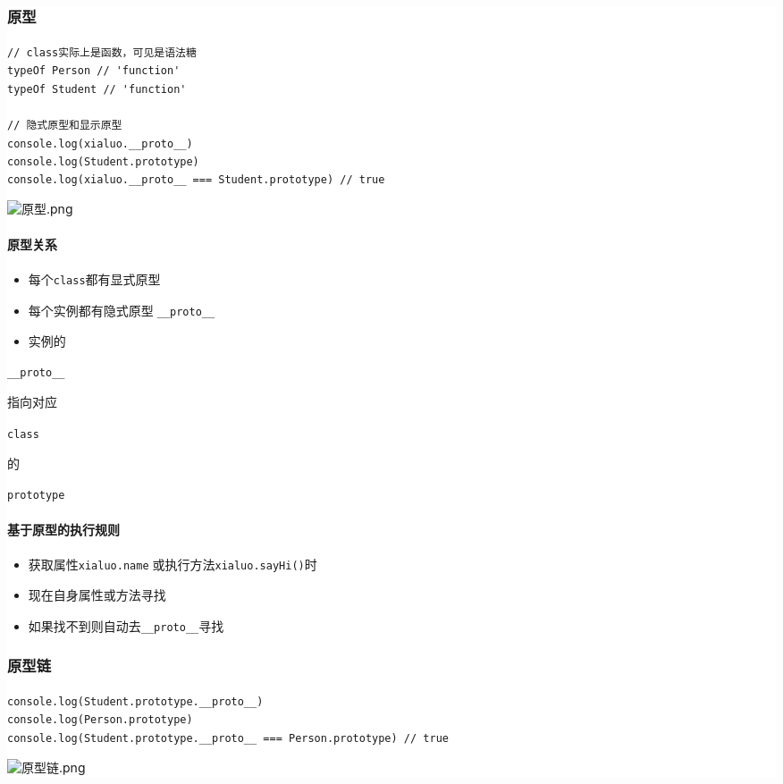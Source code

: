 ### 原型

```
// class实际上是函数，可见是语法糖
typeOf Person // 'function'
typeOf Student // 'function'

// 隐式原型和显示原型
console.log(xialuo.__proto__)
console.log(Student.prototype)
console.log(xialuo.__proto__ === Student.prototype) // true
```

![原型.png](http://yanxuan.nosdn.127.net/63de8aa846192792f6e9aec2202e30a5.png)

#### 原型关系

- 每个`class`都有显式原型

- 每个实例都有隐式原型 `__proto__`

- 实例的

```
__proto__
```

指向对应

```
class
```

的

```
prototype
```

#### 基于原型的执行规则

- 获取属性`xialuo.name` 或执行方法`xialuo.sayHi()`时

- 现在自身属性或方法寻找

- 如果找不到则自动去`__proto__`寻找

### 原型链

```
console.log(Student.prototype.__proto__)
console.log(Person.prototype)
console.log(Student.prototype.__proto__ === Person.prototype) // true
```



![原型链.png](http://yanxuan.nosdn.127.net/bfe43487fbcbc810032d14c685150b18.png)
